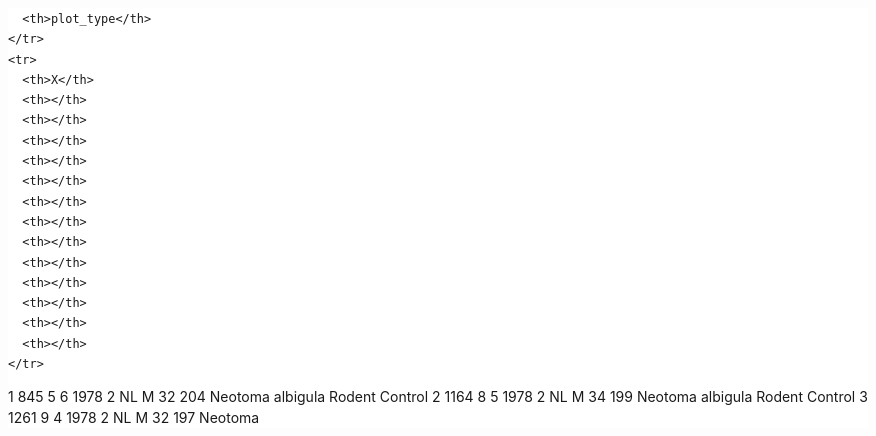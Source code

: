       <th>plot_type</th>
    </tr>
    <tr>
      <th>X</th>
      <th></th>
      <th></th>
      <th></th>
      <th></th>
      <th></th>
      <th></th>
      <th></th>
      <th></th>
      <th></th>
      <th></th>
      <th></th>
      <th></th>
      <th></th>
    </tr>
  </thead>
  <tbody>
    <tr>
      <th>1</th>
      <td>845</td>
      <td>5</td>
      <td>6</td>
      <td>1978</td>
      <td>2</td>
      <td>NL</td>
      <td>M</td>
      <td>32</td>
      <td>204</td>
      <td>Neotoma</td>
      <td>albigula</td>
      <td>Rodent</td>
      <td>Control</td>
    </tr>
    <tr>
      <th>2</th>
      <td>1164</td>
      <td>8</td>
      <td>5</td>
      <td>1978</td>
      <td>2</td>
      <td>NL</td>
      <td>M</td>
      <td>34</td>
      <td>199</td>
      <td>Neotoma</td>
      <td>albigula</td>
      <td>Rodent</td>
      <td>Control</td>
    </tr>
    <tr>
      <th>3</th>
      <td>1261</td>
      <td>9</td>
      <td>4</td>
      <td>1978</td>
      <td>2</td>
      <td>NL</td>
      <td>M</td>
      <td>32</td>
      <td>197</td>
      <td>Neotoma</td>